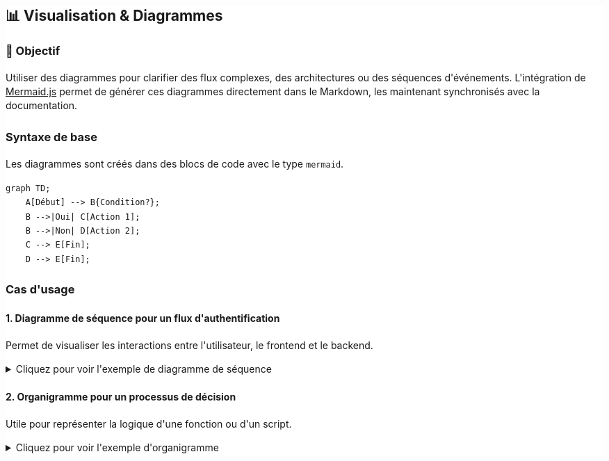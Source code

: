 
## 📊 Visualisation & Diagrammes

### 🎯 Objectif
Utiliser des diagrammes pour clarifier des flux complexes, des architectures ou des séquences d'événements. L'intégration de [Mermaid.js](https://mermaid.js.org/) permet de générer ces diagrammes directement dans le Markdown, les maintenant synchronisés avec la documentation.

### Syntaxe de base
Les diagrammes sont créés dans des blocs de code avec le type `mermaid`.

```mermaid
graph TD;
    A[Début] --> B{Condition?};
    B -->|Oui| C[Action 1];
    B -->|Non| D[Action 2];
    C --> E[Fin];
    D --> E[Fin];
```

### Cas d'usage

#### 1. Diagramme de séquence pour un flux d'authentification

Permet de visualiser les interactions entre l'utilisateur, le frontend et le backend.

<details><summary>Cliquez pour voir l'exemple de diagramme de séquence</summary></details>

#### 2. Organigramme pour un processus de décision

Utile pour représenter la logique d'une fonction ou d'un script.

<details><summary>Cliquez pour voir l'exemple d'organigramme</summary></details>